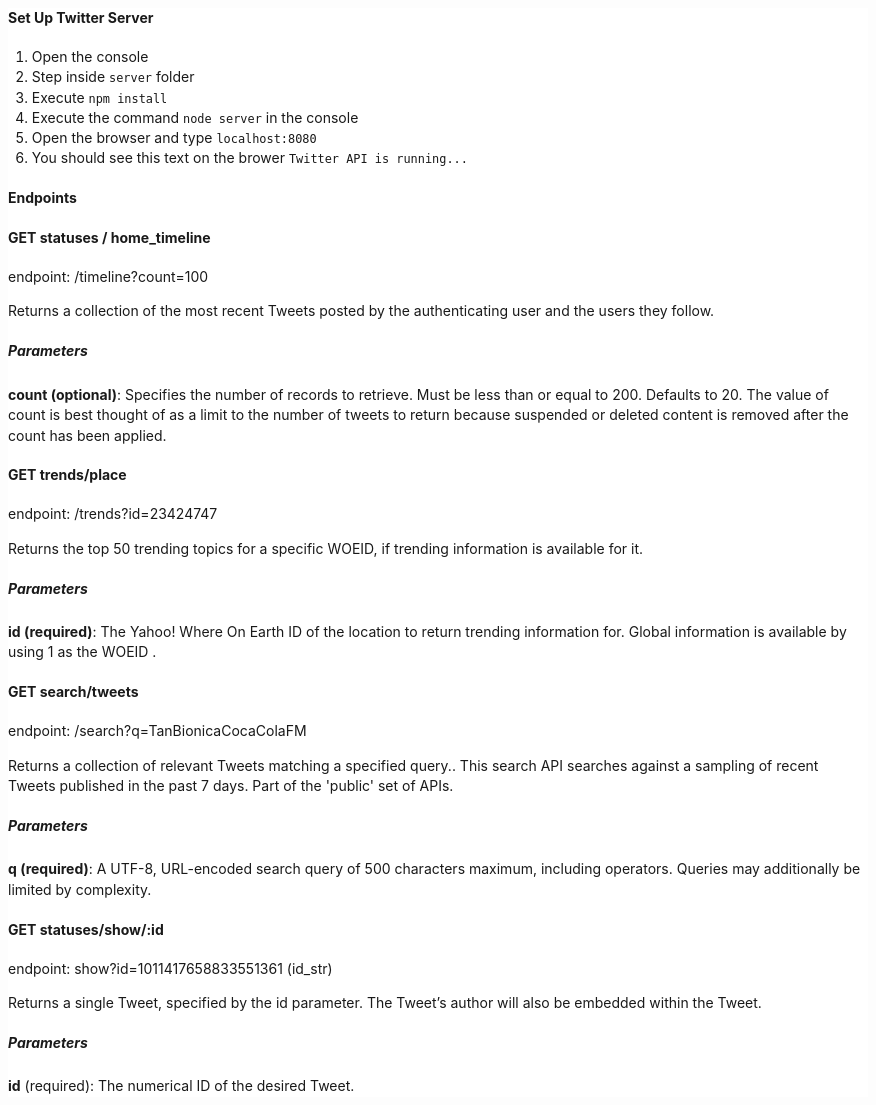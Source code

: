 
#### Set Up Twitter Server

1. Open the console
2. Step inside `server` folder
3. Execute `npm install`
4. Execute the command `node server` in the console
5. Open the browser and type `localhost:8080`
6. You should see this text on the brower `Twitter API is running...`

#### Endpoints

#### GET statuses / home_timeline

endpoint: /timeline?count=100

Returns a collection of the most recent Tweets posted by the authenticating user and the users they follow.

##### Parameters

**count (optional)**: Specifies the number of records to retrieve. Must be less than or equal to 200. Defaults to 20. The value of count is best thought of as a limit to the number of tweets to return because suspended or deleted content is removed after the count has been applied.

#### GET trends/place

endpoint: /trends?id=23424747

Returns the top 50 trending topics for a specific WOEID, if trending information is available for it.

##### Parameters

**id (required)**: The Yahoo! Where On Earth ID of the location to return trending information for. Global information is available by using 1 as the WOEID .

#### GET search/tweets

endpoint: /search?q=TanBionicaCocaColaFM

Returns a collection of relevant Tweets matching a specified query.. This search API searches against a sampling of recent Tweets published in the past 7 days. Part of the 'public' set of APIs.

##### Parameters

**q (required)**: A UTF-8, URL-encoded search query of 500 characters maximum, including operators. Queries may additionally be limited by complexity.

#### GET statuses/show/:id

endpoint: show?id=1011417658833551361 (id_str)

Returns a single Tweet, specified by the id parameter. The Tweet’s author will also be embedded within the Tweet.

##### Parameters

**id** (required): The numerical ID of the desired Tweet.
